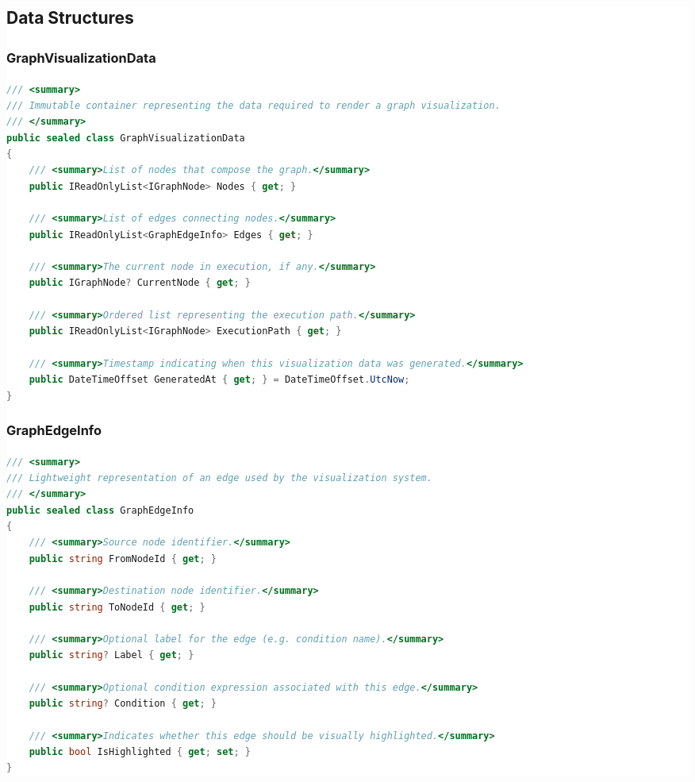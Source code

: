## Data Structures

### GraphVisualizationData

```csharp
/// <summary>
/// Immutable container representing the data required to render a graph visualization.
/// </summary>
public sealed class GraphVisualizationData
{
    /// <summary>List of nodes that compose the graph.</summary>
    public IReadOnlyList<IGraphNode> Nodes { get; }

    /// <summary>List of edges connecting nodes.</summary>
    public IReadOnlyList<GraphEdgeInfo> Edges { get; }

    /// <summary>The current node in execution, if any.</summary>
    public IGraphNode? CurrentNode { get; }

    /// <summary>Ordered list representing the execution path.</summary>
    public IReadOnlyList<IGraphNode> ExecutionPath { get; }

    /// <summary>Timestamp indicating when this visualization data was generated.</summary>
    public DateTimeOffset GeneratedAt { get; } = DateTimeOffset.UtcNow;
}
```

### GraphEdgeInfo

```csharp
/// <summary>
/// Lightweight representation of an edge used by the visualization system.
/// </summary>
public sealed class GraphEdgeInfo
{
    /// <summary>Source node identifier.</summary>
    public string FromNodeId { get; }

    /// <summary>Destination node identifier.</summary>
    public string ToNodeId { get; }

    /// <summary>Optional label for the edge (e.g. condition name).</summary>
    public string? Label { get; }

    /// <summary>Optional condition expression associated with this edge.</summary>
    public string? Condition { get; }

    /// <summary>Indicates whether this edge should be visually highlighted.</summary>
    public bool IsHighlighted { get; set; }
}
```
